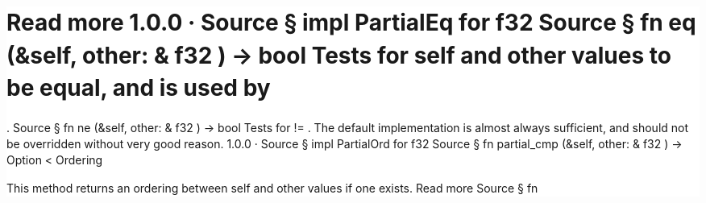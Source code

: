 Read more
1.0.0
·
Source
§
impl
PartialEq
for
f32
Source
§
fn
eq
(&self, other: &
f32
) ->
bool
Tests for
self
and
other
values to be equal, and is used by
==
.
Source
§
fn
ne
(&self, other: &
f32
) ->
bool
Tests for
!=
. The default implementation is almost always sufficient,
and should not be overridden without very good reason.
1.0.0
·
Source
§
impl
PartialOrd
for
f32
Source
§
fn
partial_cmp
(&self, other: &
f32
) ->
Option
<
Ordering
>
This method returns an ordering between
self
and
other
values if one exists.
Read more
Source
§
fn